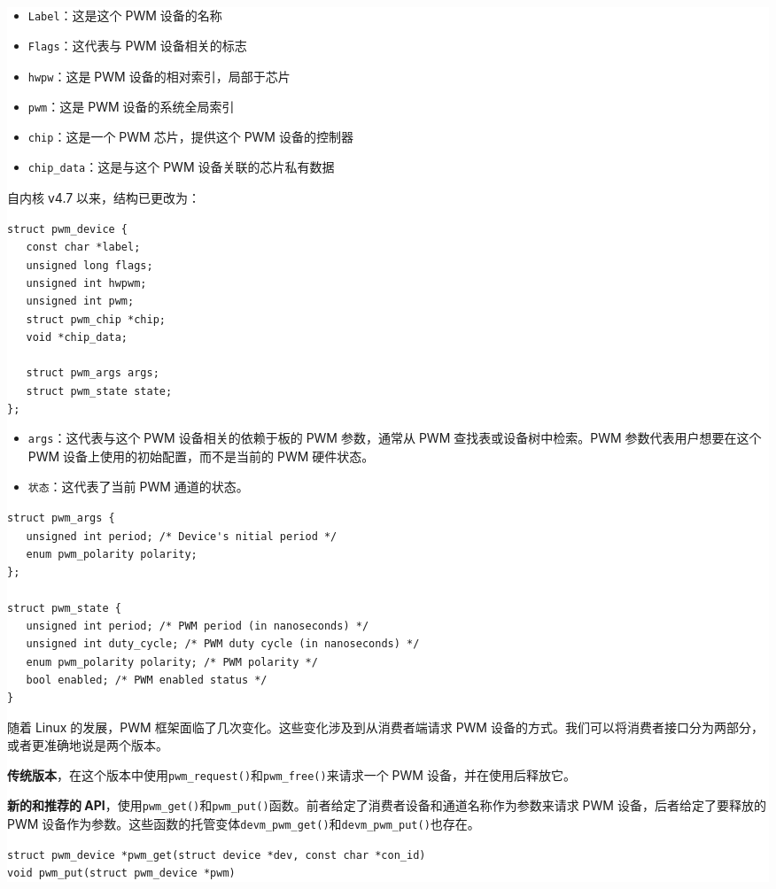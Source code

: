 +   `Label`：这是这个 PWM 设备的名称

+   `Flags`：这代表与 PWM 设备相关的标志

+   `hwpw`：这是 PWM 设备的相对索引，局部于芯片

+   `pwm`：这是 PWM 设备的系统全局索引

+   `chip`：这是一个 PWM 芯片，提供这个 PWM 设备的控制器

+   `chip_data`：这是与这个 PWM 设备关联的芯片私有数据

自内核 v4.7 以来，结构已更改为：

```
struct pwm_device { 
   const char *label; 
   unsigned long flags; 
   unsigned int hwpwm; 
   unsigned int pwm; 
   struct pwm_chip *chip; 
   void *chip_data; 

   struct pwm_args args; 
   struct pwm_state state; 
}; 
```

+   `args`：这代表与这个 PWM 设备相关的依赖于板的 PWM 参数，通常从 PWM 查找表或设备树中检索。PWM 参数代表用户想要在这个 PWM 设备上使用的初始配置，而不是当前的 PWM 硬件状态。

+   `状态`：这代表了当前 PWM 通道的状态。

```
struct pwm_args { 
   unsigned int period; /* Device's nitial period */ 
   enum pwm_polarity polarity; 
}; 

struct pwm_state { 
   unsigned int period; /* PWM period (in nanoseconds) */ 
   unsigned int duty_cycle; /* PWM duty cycle (in nanoseconds) */ 
   enum pwm_polarity polarity; /* PWM polarity */ 
   bool enabled; /* PWM enabled status */ 
} 
```

随着 Linux 的发展，PWM 框架面临了几次变化。这些变化涉及到从消费者端请求 PWM 设备的方式。我们可以将消费者接口分为两部分，或者更准确地说是两个版本。

**传统版本**，在这个版本中使用`pwm_request()`和`pwm_free()`来请求一个 PWM 设备，并在使用后释放它。

**新的和推荐的 API**，使用`pwm_get()`和`pwm_put()`函数。前者给定了消费者设备和通道名称作为参数来请求 PWM 设备，后者给定了要释放的 PWM 设备作为参数。这些函数的托管变体`devm_pwm_get()`和`devm_pwm_put()`也存在。

```
struct pwm_device *pwm_get(struct device *dev, const char *con_id) 
void pwm_put(struct pwm_device *pwm) 
```
